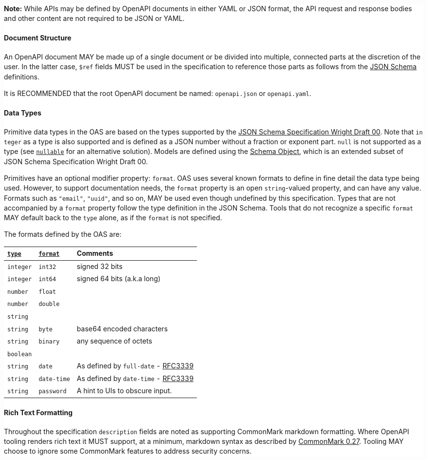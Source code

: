 **Note:** While APIs may be defined by OpenAPI documents in either YAML or JSON format, the API request and response bodies and other content are not required to be JSON or YAML.

#### Document Structure <a id="document-structure"></a>

An OpenAPI document MAY be made up of a single document or be divided into multiple, connected parts at the discretion of the user. In the latter case, `$ref` fields MUST be used in the specification to reference those parts as follows from the [JSON Schema](https://json-schema.org/) definitions.

It is RECOMMENDED that the root OpenAPI document be named: `openapi.json` or `openapi.yaml`.

#### Data Types <a id="data-types"></a>

Primitive data types in the OAS are based on the types supported by the [JSON Schema Specification Wright Draft 00](https://tools.ietf.org/html/draft-wright-json-schema-00#section-4.2). Note that `integer` as a type is also supported and is defined as a JSON number without a fraction or exponent part. `null` is not supported as a type \(see [`nullable`](https://swagger.io/specification/#schema-nullable) for an alternative solution\). Models are defined using the [Schema Object](https://swagger.io/specification/#schema-object), which is an extended subset of JSON Schema Specification Wright Draft 00.

Primitives have an optional modifier property: `format`. OAS uses several known formats to define in fine detail the data type being used. However, to support documentation needs, the `format` property is an open `string`-valued property, and can have any value. Formats such as `"email"`, `"uuid"`, and so on, MAY be used even though undefined by this specification. Types that are not accompanied by a `format` property follow the type definition in the JSON Schema. Tools that do not recognize a specific `format` MAY default back to the `type` alone, as if the `format` is not specified.

The formats defined by the OAS are:

| [`type`](https://swagger.io/specification/#data-types) | [`format`](https://swagger.io/specification/#data-type-format) | Comments |
| :--- | :--- | :--- |
| `integer` | `int32` | signed 32 bits |
| `integer` | `int64` | signed 64 bits \(a.k.a long\) |
| `number` | `float` |  |
| `number` | `double` |  |
| `string` |  |  |
| `string` | `byte` | base64 encoded characters |
| `string` | `binary` | any sequence of octets |
| `boolean` |  |  |
| `string` | `date` | As defined by `full-date` - [RFC3339](https://xml2rfc.ietf.org/public/rfc/html/rfc3339.html#anchor14) |
| `string` | `date-time` | As defined by `date-time` - [RFC3339](https://xml2rfc.ietf.org/public/rfc/html/rfc3339.html#anchor14) |
| `string` | `password` | A hint to UIs to obscure input. |

#### Rich Text Formatting <a id="rich-text-formatting"></a>

Throughout the specification `description` fields are noted as supporting CommonMark markdown formatting. Where OpenAPI tooling renders rich text it MUST support, at a minimum, markdown syntax as described by [CommonMark 0.27](https://spec.commonmark.org/0.27/). Tooling MAY choose to ignore some CommonMark features to address security concerns.
